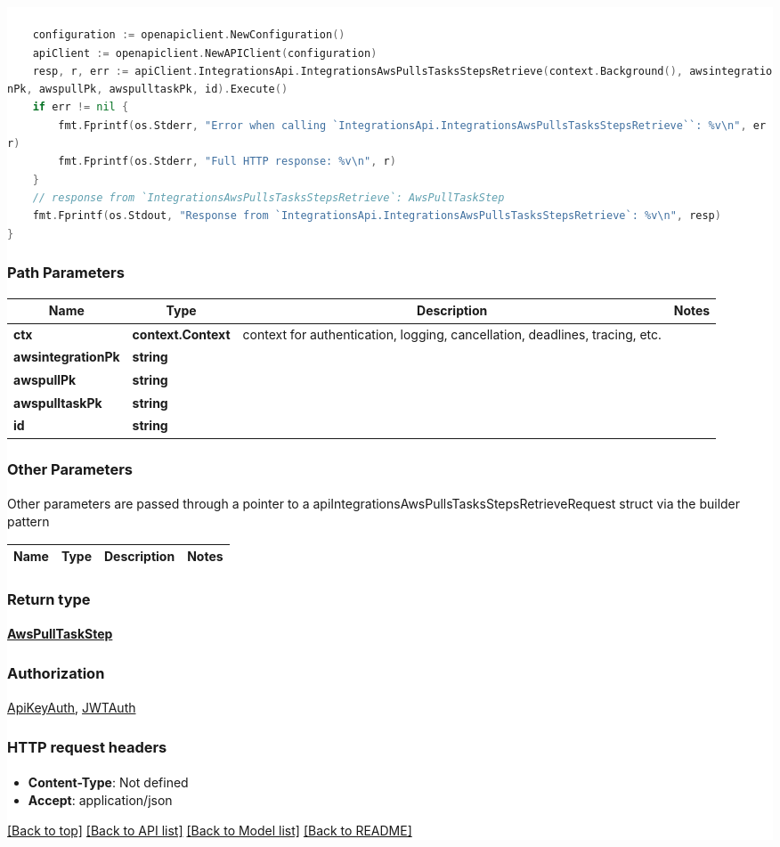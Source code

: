 ```go

    configuration := openapiclient.NewConfiguration()
    apiClient := openapiclient.NewAPIClient(configuration)
    resp, r, err := apiClient.IntegrationsApi.IntegrationsAwsPullsTasksStepsRetrieve(context.Background(), awsintegrationPk, awspullPk, awspulltaskPk, id).Execute()
    if err != nil {
        fmt.Fprintf(os.Stderr, "Error when calling `IntegrationsApi.IntegrationsAwsPullsTasksStepsRetrieve``: %v\n", err)
        fmt.Fprintf(os.Stderr, "Full HTTP response: %v\n", r)
    }
    // response from `IntegrationsAwsPullsTasksStepsRetrieve`: AwsPullTaskStep
    fmt.Fprintf(os.Stdout, "Response from `IntegrationsApi.IntegrationsAwsPullsTasksStepsRetrieve`: %v\n", resp)
}
```

### Path Parameters


Name | Type | Description  | Notes
------------- | ------------- | ------------- | -------------
**ctx** | **context.Context** | context for authentication, logging, cancellation, deadlines, tracing, etc.
**awsintegrationPk** | **string** |  | 
**awspullPk** | **string** |  | 
**awspulltaskPk** | **string** |  | 
**id** | **string** |  | 

### Other Parameters

Other parameters are passed through a pointer to a apiIntegrationsAwsPullsTasksStepsRetrieveRequest struct via the builder pattern


Name | Type | Description  | Notes
------------- | ------------- | ------------- | -------------





### Return type

[**AwsPullTaskStep**](AwsPullTaskStep.md)

### Authorization

[ApiKeyAuth](../README.md#ApiKeyAuth), [JWTAuth](../README.md#JWTAuth)

### HTTP request headers

- **Content-Type**: Not defined
- **Accept**: application/json

[[Back to top]](#) [[Back to API list]](../README.md#documentation-for-api-endpoints)
[[Back to Model list]](../README.md#documentation-for-models)
[[Back to README]](../README.md)

